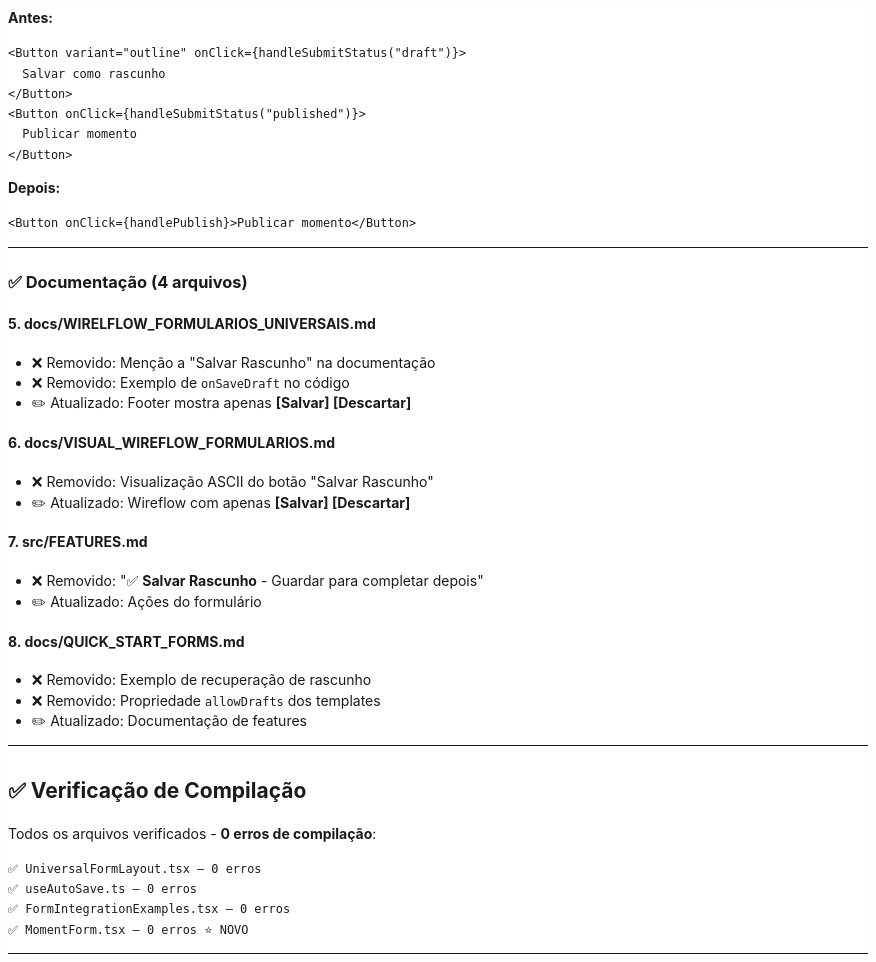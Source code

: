 **Antes:**

```tsx
<Button variant="outline" onClick={handleSubmitStatus("draft")}>
  Salvar como rascunho
</Button>
<Button onClick={handleSubmitStatus("published")}>
  Publicar momento
</Button>
```

**Depois:**

```tsx
<Button onClick={handlePublish}>Publicar momento</Button>
```

---

### ✅ Documentação (4 arquivos)

#### 5. **docs/WIRELFLOW_FORMULARIOS_UNIVERSAIS.md**

- ❌ Removido: Menção a "Salvar Rascunho" na documentação
- ❌ Removido: Exemplo de `onSaveDraft` no código
- ✏️ Atualizado: Footer mostra apenas **[Salvar] [Descartar]**

#### 6. **docs/VISUAL_WIREFLOW_FORMULARIOS.md**

- ❌ Removido: Visualização ASCII do botão "Salvar Rascunho"
- ✏️ Atualizado: Wireflow com apenas **[Salvar] [Descartar]**

#### 7. **src/FEATURES.md**

- ❌ Removido: "✅ **Salvar Rascunho** - Guardar para completar depois"
- ✏️ Atualizado: Ações do formulário

#### 8. **docs/QUICK_START_FORMS.md**

- ❌ Removido: Exemplo de recuperação de rascunho
- ❌ Removido: Propriedade `allowDrafts` dos templates
- ✏️ Atualizado: Documentação de features

---

## ✅ Verificação de Compilação

Todos os arquivos verificados - **0 erros de compilação**:

```
✅ UniversalFormLayout.tsx — 0 erros
✅ useAutoSave.ts — 0 erros
✅ FormIntegrationExamples.tsx — 0 erros
✅ MomentForm.tsx — 0 erros ⭐ NOVO
```

---
